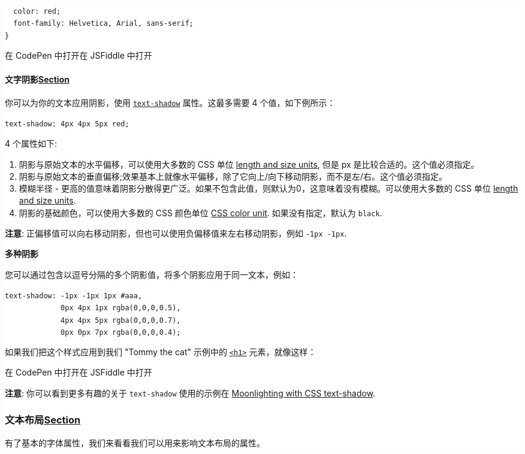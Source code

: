 ```text
  color: red;
  font-family: Helvetica, Arial, sans-serif;
}
```

在 CodePen 中打开在 JSFiddle 中打开

#### 文字阴影[Section](https://developer.mozilla.org/zh-CN/docs/Learn/CSS/%E4%B8%BA%E6%96%87%E6%9C%AC%E6%B7%BB%E5%8A%A0%E6%A0%B7%E5%BC%8F/Fundamentals#%E6%96%87%E5%AD%97%E9%98%B4%E5%BD%B1) <a id="&#x6587;&#x5B57;&#x9634;&#x5F71;"></a>

你可以为你的文本应用阴影，使用 [`text-shadow`](https://developer.mozilla.org/zh-CN/docs/Web/CSS/text-shadow) 属性。这最多需要 4 个值，如下例所示：

```text
text-shadow: 4px 4px 5px red;
```

4 个属性如下:

1. 阴影与原始文本的水平偏移，可以使用大多数的 CSS 单位 [length and size units](https://developer.mozilla.org/zh-CN/Learn/CSS/Introduction_to_CSS/Values_and_units#Length_and_size), 但是 px 是比较合适的。这个值必须指定。
2. 阴影与原始文本的垂直偏移;效果基本上就像水平偏移，除了它向上/向下移动阴影，而不是左/右。这个值必须指定。
3. 模糊半径 - 更高的值意味着阴影分散得更广泛。如果不包含此值，则默认为0，这意味着没有模糊。可以使用大多数的 CSS 单位 [length and size units](https://developer.mozilla.org/zh-CN/Learn/CSS/Introduction_to_CSS/Values_and_units#Length_and_size).
4. 阴影的基础颜色，可以使用大多数的 CSS 颜色单位 [CSS color unit](https://developer.mozilla.org/zh-CN/Learn/CSS/Introduction_to_CSS/Values_and_units#Colors). 如果没有指定，默认为 `black`.

**注意**: 正偏移值可以向右移动阴影，但也可以使用负偏移值来左右移动阴影，例如 `-1px -1px`.

**多种阴影**

您可以通过包含以逗号分隔的多个阴影值，将多个阴影应用于同一文本，例如：

```text
text-shadow: -1px -1px 1px #aaa,
             0px 4px 1px rgba(0,0,0,0.5),
             4px 4px 5px rgba(0,0,0,0.7),
             0px 0px 7px rgba(0,0,0,0.4);
```

如果我们把这个样式应用到我们 "Tommy the cat" 示例中的 [`<h1>`](https://developer.mozilla.org/zh-CN/docs/Web/HTML/Element/h1) 元素，就像这样：

在 CodePen 中打开在 JSFiddle 中打开

**注意**: 你可以看到更多有趣的关于 `text-shadow` 使用的示例在 [Moonlighting with CSS text-shadow](http://www.sitepoint.com/moonlighting-css-text-shadow/).

### 文本布局[Section](https://developer.mozilla.org/zh-CN/docs/Learn/CSS/%E4%B8%BA%E6%96%87%E6%9C%AC%E6%B7%BB%E5%8A%A0%E6%A0%B7%E5%BC%8F/Fundamentals#%E6%96%87%E6%9C%AC%E5%B8%83%E5%B1%80) <a id="&#x6587;&#x672C;&#x5E03;&#x5C40;"></a>

有了基本的字体属性，我们来看看我们可以用来影响文本布局的属性。
